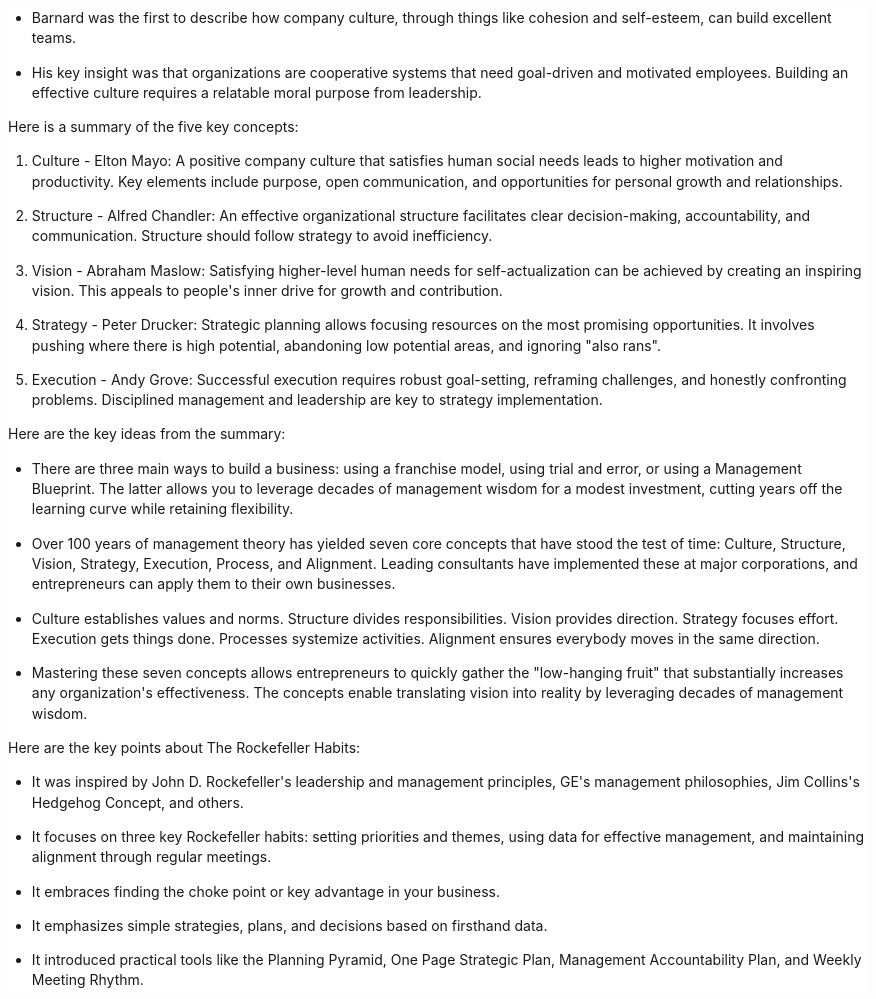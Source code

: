 - Barnard was the first to describe how company culture, through things like cohesion and self-esteem, can build excellent teams. 

- His key insight was that organizations are cooperative systems that need goal-driven and motivated employees. Building an effective culture requires a relatable moral purpose from leadership.

 Here is a summary of the five key concepts:

1. Culture - Elton Mayo: A positive company culture that satisfies human social needs leads to higher motivation and productivity. Key elements include purpose, open communication, and opportunities for personal growth and relationships. 

2. Structure - Alfred Chandler: An effective organizational structure facilitates clear decision-making, accountability, and communication. Structure should follow strategy to avoid inefficiency. 

3. Vision - Abraham Maslow: Satisfying higher-level human needs for self-actualization can be achieved by creating an inspiring vision. This appeals to people's inner drive for growth and contribution.

4. Strategy - Peter Drucker: Strategic planning allows focusing resources on the most promising opportunities. It involves pushing where there is high potential, abandoning low potential areas, and ignoring "also rans". 

5. Execution - Andy Grove: Successful execution requires robust goal-setting, reframing challenges, and honestly confronting problems. Disciplined management and leadership are key to strategy implementation.

 Here are the key ideas from the summary:

- There are three main ways to build a business: using a franchise model, using trial and error, or using a Management Blueprint. The latter allows you to leverage decades of management wisdom for a modest investment, cutting years off the learning curve while retaining flexibility. 

- Over 100 years of management theory has yielded seven core concepts that have stood the test of time: Culture, Structure, Vision, Strategy, Execution, Process, and Alignment. Leading consultants have implemented these at major corporations, and entrepreneurs can apply them to their own businesses.

- Culture establishes values and norms. Structure divides responsibilities. Vision provides direction. Strategy focuses effort. Execution gets things done. Processes systemize activities. Alignment ensures everybody moves in the same direction.

- Mastering these seven concepts allows entrepreneurs to quickly gather the "low-hanging fruit" that substantially increases any organization's effectiveness. The concepts enable translating vision into reality by leveraging decades of management wisdom.

 Here are the key points about The Rockefeller Habits:

- It was inspired by John D. Rockefeller's leadership and management principles, GE's management philosophies, Jim Collins's Hedgehog Concept, and others. 

- It focuses on three key Rockefeller habits: setting priorities and themes, using data for effective management, and maintaining alignment through regular meetings.

- It embraces finding the choke point or key advantage in your business. 

- It emphasizes simple strategies, plans, and decisions based on firsthand data.  

- It introduced practical tools like the Planning Pyramid, One Page Strategic Plan, Management Accountability Plan, and Weekly Meeting Rhythm.
